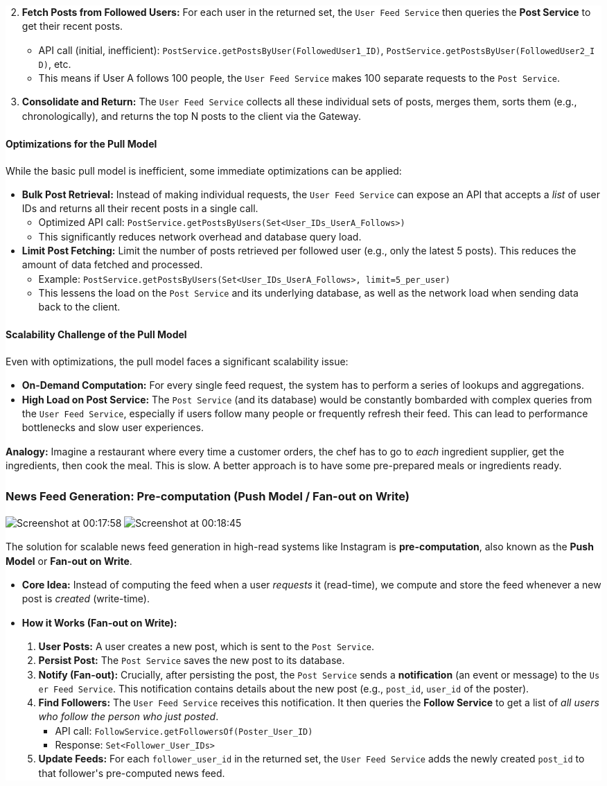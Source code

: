 2.  **Fetch Posts from Followed Users:** For each user in the returned set, the `User Feed Service` then queries the **Post Service** to get their recent posts.
    *   API call (initial, inefficient): `PostService.getPostsByUser(FollowedUser1_ID)`, `PostService.getPostsByUser(FollowedUser2_ID)`, etc.
    *   This means if User A follows 100 people, the `User Feed Service` makes 100 separate requests to the `Post Service`.

3.  **Consolidate and Return:** The `User Feed Service` collects all these individual sets of posts, merges them, sorts them (e.g., chronologically), and returns the top N posts to the client via the Gateway.

#### Optimizations for the Pull Model

While the basic pull model is inefficient, some immediate optimizations can be applied:

*   **Bulk Post Retrieval:** Instead of making individual requests, the `User Feed Service` can expose an API that accepts a *list* of user IDs and returns all their recent posts in a single call.
    *   Optimized API call: `PostService.getPostsByUsers(Set<User_IDs_UserA_Follows>)`
    *   This significantly reduces network overhead and database query load.
*   **Limit Post Fetching:** Limit the number of posts retrieved per followed user (e.g., only the latest 5 posts). This reduces the amount of data fetched and processed.
    *   Example: `PostService.getPostsByUsers(Set<User_IDs_UserA_Follows>, limit=5_per_user)`
    *   This lessens the load on the `Post Service` and its underlying database, as well as the network load when sending data back to the client.

#### Scalability Challenge of the Pull Model

Even with optimizations, the pull model faces a significant scalability issue:

*   **On-Demand Computation:** For every single feed request, the system has to perform a series of lookups and aggregations.
*   **High Load on Post Service:** The `Post Service` (and its database) would be constantly bombarded with complex queries from the `User Feed Service`, especially if users follow many people or frequently refresh their feed. This can lead to performance bottlenecks and slow user experiences.

**Analogy:** Imagine a restaurant where every time a customer orders, the chef has to go to *each* ingredient supplier, get the ingredients, then cook the meal. This is slow. A better approach is to have some pre-prepared meals or ingredients ready.

### News Feed Generation: Pre-computation (Push Model / Fan-out on Write)

![Screenshot at 00:17:58](notes_screenshots/refined_Designing_INSTAGRAM：_System_Design_of_News_Feed-(1080p60)_screenshots/frame_00-17-58.jpg)
![Screenshot at 00:18:45](notes_screenshots/refined_Designing_INSTAGRAM：_System_Design_of_News_Feed-(1080p60)_screenshots/frame_00-18-45.jpg)

The solution for scalable news feed generation in high-read systems like Instagram is **pre-computation**, also known as the **Push Model** or **Fan-out on Write**.

*   **Core Idea:** Instead of computing the feed when a user *requests* it (read-time), we compute and store the feed whenever a new post is *created* (write-time).

*   **How it Works (Fan-out on Write):**
    1.  **User Posts:** A user creates a new post, which is sent to the `Post Service`.
    2.  **Persist Post:** The `Post Service` saves the new post to its database.
    3.  **Notify (Fan-out):** Crucially, after persisting the post, the `Post Service` sends a **notification** (an event or message) to the `User Feed Service`. This notification contains details about the new post (e.g., `post_id`, `user_id` of the poster).
    4.  **Find Followers:** The `User Feed Service` receives this notification. It then queries the **Follow Service** to get a list of *all users who follow the person who just posted*.
        *   API call: `FollowService.getFollowersOf(Poster_User_ID)`
        *   Response: `Set<Follower_User_IDs>`
    5.  **Update Feeds:** For each `follower_user_id` in the returned set, the `User Feed Service` adds the newly created `post_id` to that follower's pre-computed news feed.
